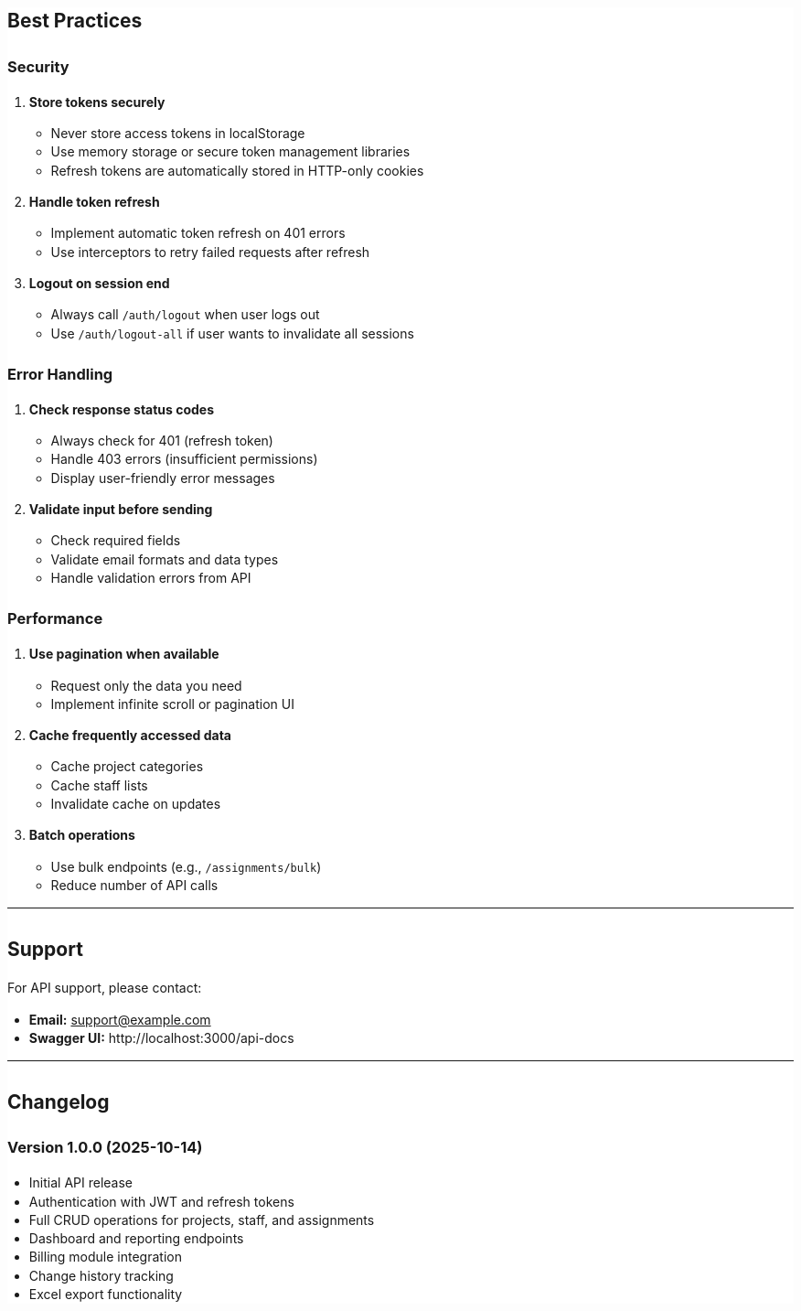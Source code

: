 
## Best Practices

### Security

1. **Store tokens securely**
   - Never store access tokens in localStorage
   - Use memory storage or secure token management libraries
   - Refresh tokens are automatically stored in HTTP-only cookies

2. **Handle token refresh**
   - Implement automatic token refresh on 401 errors
   - Use interceptors to retry failed requests after refresh

3. **Logout on session end**
   - Always call `/auth/logout` when user logs out
   - Use `/auth/logout-all` if user wants to invalidate all sessions

### Error Handling

1. **Check response status codes**
   - Always check for 401 (refresh token)
   - Handle 403 errors (insufficient permissions)
   - Display user-friendly error messages

2. **Validate input before sending**
   - Check required fields
   - Validate email formats and data types
   - Handle validation errors from API

### Performance

1. **Use pagination when available**
   - Request only the data you need
   - Implement infinite scroll or pagination UI

2. **Cache frequently accessed data**
   - Cache project categories
   - Cache staff lists
   - Invalidate cache on updates

3. **Batch operations**
   - Use bulk endpoints (e.g., `/assignments/bulk`)
   - Reduce number of API calls

---

## Support

For API support, please contact:
- **Email:** support@example.com
- **Swagger UI:** http://localhost:3000/api-docs

---

## Changelog

### Version 1.0.0 (2025-10-14)
- Initial API release
- Authentication with JWT and refresh tokens
- Full CRUD operations for projects, staff, and assignments
- Dashboard and reporting endpoints
- Billing module integration
- Change history tracking
- Excel export functionality
